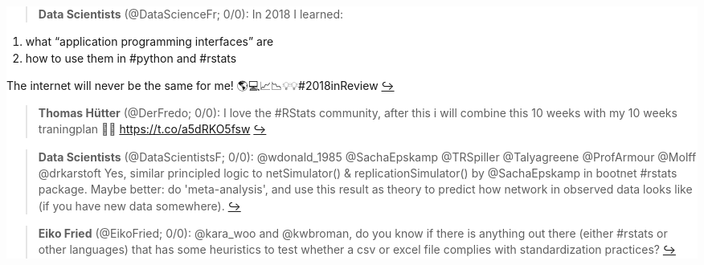 


> **Data Scientists** (@DataScienceFr; 0/0): In 2018 I learned:
>
1) what “application programming interfaces” are
2) how to use them in #python and #rstats 
>
The internet will never be the same for me! 🌎💻📈📉💡💡#2018inReview  [&#8618;](https://twitter.com/dataandme/status/1077983472889856000)




> **Thomas Hütter** (@DerFredo; 0/0): I love the #RStats community, after this i will combine this 10 weeks with my 10 weeks traningplan 🏃‍♂️ https://t.co/a5dRKO5fsw  [&#8618;](https://twitter.com/dataandme/status/1077981039732113408)




> **Data Scientists** (@DataScientistsF; 0/0): @wdonald_1985 @SachaEpskamp @TRSpiller @Talyagreene @ProfArmour @Molff @drkarstoft Yes, similar principled logic to netSimulator() &amp; replicationSimulator() by @SachaEpskamp in bootnet #rstats package. Maybe better: do 'meta-analysis', and use this result as theory to predict how network in observed data looks like (if you have new data somewhere).  [&#8618;](https://twitter.com/dataandme/status/1077980053349240832)




> **Eiko Fried** (@EikoFried; 0/0): @kara_woo and @kwbroman, do you know if there is anything out there (either #rstats or other languages) that has some heuristics to test whether a csv or excel file complies with standardization practices?  [&#8618;](https://twitter.com/dataandme/status/1077889276312993793)




